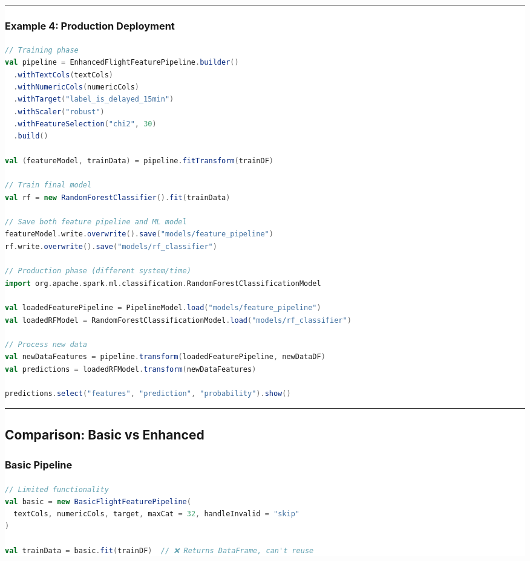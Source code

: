 ```scala
```

---

### Example 4: Production Deployment

```scala
// Training phase
val pipeline = EnhancedFlightFeaturePipeline.builder()
  .withTextCols(textCols)
  .withNumericCols(numericCols)
  .withTarget("label_is_delayed_15min")
  .withScaler("robust")
  .withFeatureSelection("chi2", 30)
  .build()

val (featureModel, trainData) = pipeline.fitTransform(trainDF)

// Train final model
val rf = new RandomForestClassifier().fit(trainData)

// Save both feature pipeline and ML model
featureModel.write.overwrite().save("models/feature_pipeline")
rf.write.overwrite().save("models/rf_classifier")

// Production phase (different system/time)
import org.apache.spark.ml.classification.RandomForestClassificationModel

val loadedFeaturePipeline = PipelineModel.load("models/feature_pipeline")
val loadedRFModel = RandomForestClassificationModel.load("models/rf_classifier")

// Process new data
val newDataFeatures = pipeline.transform(loadedFeaturePipeline, newDataDF)
val predictions = loadedRFModel.transform(newDataFeatures)

predictions.select("features", "prediction", "probability").show()
```

---

## Comparison: Basic vs Enhanced

### Basic Pipeline
```scala
// Limited functionality
val basic = new BasicFlightFeaturePipeline(
  textCols, numericCols, target, maxCat = 32, handleInvalid = "skip"
)

val trainData = basic.fit(trainDF)  // ❌ Returns DataFrame, can't reuse
```

